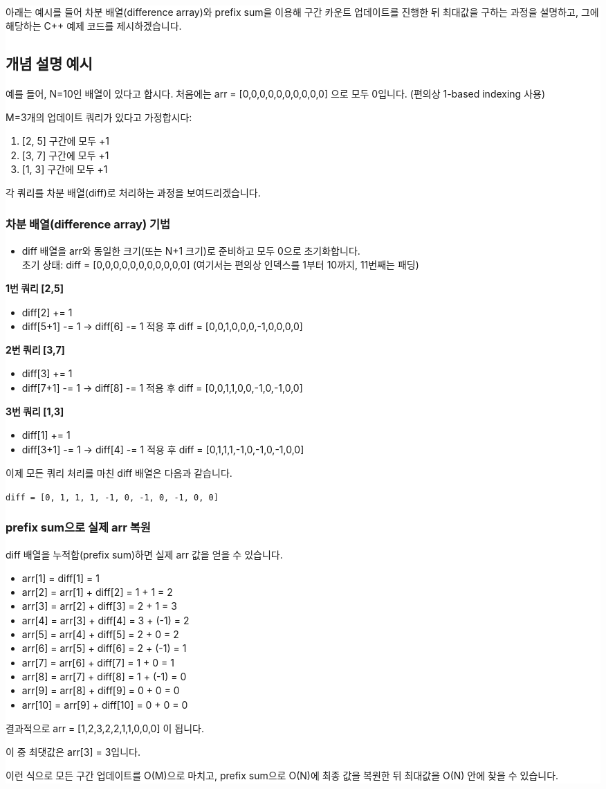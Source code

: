 아래는 예시를 들어 차분 배열(difference array)와 prefix sum을 이용해 구간 카운트 업데이트를 진행한 뒤 최대값을 구하는 과정을 설명하고, 그에 해당하는 C++ 예제 코드를 제시하겠습니다.

<h2> 개념 설명 예시 </h2>

예를 들어, N=10인 배열이 있다고 합시다. 처음에는 arr = [0,0,0,0,0,0,0,0,0,0] 으로 모두 0입니다. (편의상 1-based indexing 사용)

M=3개의 업데이트 쿼리가 있다고 가정합시다:
1. [2, 5] 구간에 모두 +1
2. [3, 7] 구간에 모두 +1
3. [1, 3] 구간에 모두 +1

각 쿼리를 차분 배열(diff)로 처리하는 과정을 보여드리겠습니다.

<h3> 차분 배열(difference array) 기법 </h3>

- diff 배열을 arr와 동일한 크기(또는 N+1 크기)로 준비하고 모두 0으로 초기화합니다.  
  초기 상태: diff = [0,0,0,0,0,0,0,0,0,0,0] (여기서는 편의상 인덱스를 1부터 10까지, 11번째는 패딩)

**1번 쿼리 [2,5]**
- diff[2] += 1
- diff[5+1] -= 1 → diff[6] -= 1
  적용 후 diff = [0,0,1,0,0,0,-1,0,0,0,0]
  
**2번 쿼리 [3,7]**
- diff[3] += 1
- diff[7+1] -= 1 → diff[8] -= 1
  적용 후 diff = [0,0,1,1,0,0,-1,0,-1,0,0]

**3번 쿼리 [1,3]**
- diff[1] += 1
- diff[3+1] -= 1 → diff[4] -= 1
  적용 후 diff = [0,1,1,1,-1,0,-1,0,-1,0,0]

이제 모든 쿼리 처리를 마친 diff 배열은 다음과 같습니다.

`diff = [0, 1, 1, 1, -1, 0, -1, 0, -1, 0, 0]`

<h3> prefix sum으로 실제 arr 복원 </h3>

diff 배열을 누적합(prefix sum)하면 실제 arr 값을 얻을 수 있습니다.

- arr[1] = diff[1] = 1
- arr[2] = arr[1] + diff[2] = 1 + 1 = 2
- arr[3] = arr[2] + diff[3] = 2 + 1 = 3
- arr[4] = arr[3] + diff[4] = 3 + (-1) = 2
- arr[5] = arr[4] + diff[5] = 2 + 0 = 2
- arr[6] = arr[5] + diff[6] = 2 + (-1) = 1
- arr[7] = arr[6] + diff[7] = 1 + 0 = 1
- arr[8] = arr[7] + diff[8] = 1 + (-1) = 0
- arr[9] = arr[8] + diff[9] = 0 + 0 = 0
- arr[10] = arr[9] + diff[10] = 0 + 0 = 0

결과적으로 arr = [1,2,3,2,2,1,1,0,0,0] 이 됩니다.

이 중 최댓값은 arr[3] = 3입니다.

이런 식으로 모든 구간 업데이트를 O(M)으로 마치고, prefix sum으로 O(N)에 최종 값을 복원한 뒤 최대값을 O(N) 안에 찾을 수 있습니다.
